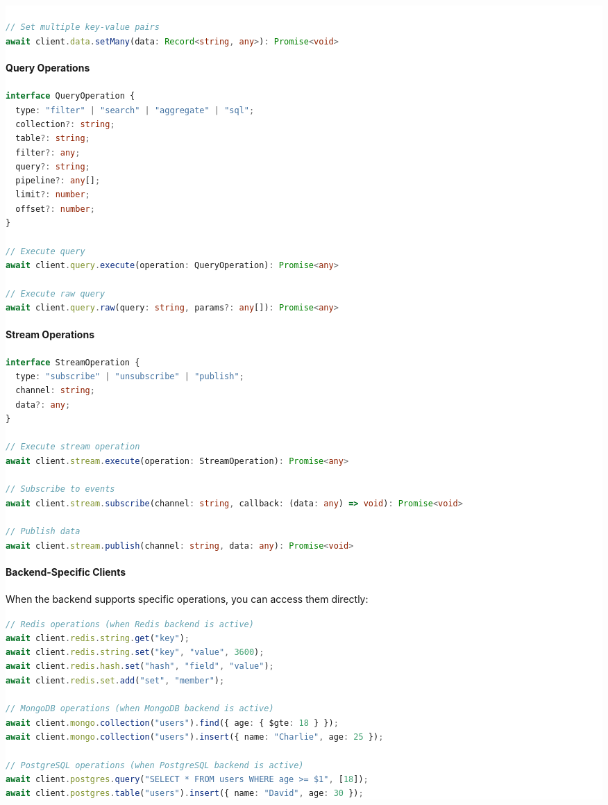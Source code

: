 ```typescript

// Set multiple key-value pairs
await client.data.setMany(data: Record<string, any>): Promise<void>
```

#### Query Operations

```typescript
interface QueryOperation {
  type: "filter" | "search" | "aggregate" | "sql";
  collection?: string;
  table?: string;
  filter?: any;
  query?: string;
  pipeline?: any[];
  limit?: number;
  offset?: number;
}

// Execute query
await client.query.execute(operation: QueryOperation): Promise<any>

// Execute raw query
await client.query.raw(query: string, params?: any[]): Promise<any>
```

#### Stream Operations

```typescript
interface StreamOperation {
  type: "subscribe" | "unsubscribe" | "publish";
  channel: string;
  data?: any;
}

// Execute stream operation
await client.stream.execute(operation: StreamOperation): Promise<any>

// Subscribe to events
await client.stream.subscribe(channel: string, callback: (data: any) => void): Promise<void>

// Publish data
await client.stream.publish(channel: string, data: any): Promise<void>
```

#### Backend-Specific Clients

When the backend supports specific operations, you can access them directly:

```typescript
// Redis operations (when Redis backend is active)
await client.redis.string.get("key");
await client.redis.string.set("key", "value", 3600);
await client.redis.hash.set("hash", "field", "value");
await client.redis.set.add("set", "member");

// MongoDB operations (when MongoDB backend is active)
await client.mongo.collection("users").find({ age: { $gte: 18 } });
await client.mongo.collection("users").insert({ name: "Charlie", age: 25 });

// PostgreSQL operations (when PostgreSQL backend is active)
await client.postgres.query("SELECT * FROM users WHERE age >= $1", [18]);
await client.postgres.table("users").insert({ name: "David", age: 30 });
```
